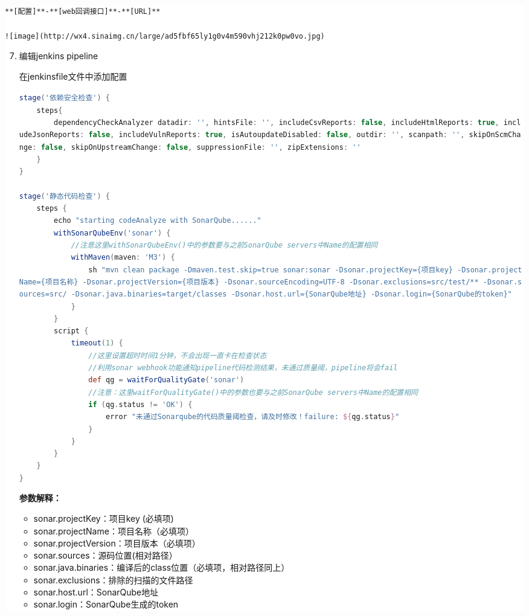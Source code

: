     **[配置]**-**[web回调接口]**-**[URL]**

    ![image](http://wx4.sinaimg.cn/large/ad5fbf65ly1g0v4m590vhj212k0pw0vo.jpg)

7. 编辑jenkins pipeline

    在jenkinsfile文件中添加配置

    ```Groovy
    stage('依赖安全检查') {
        steps{
            dependencyCheckAnalyzer datadir: '', hintsFile: '', includeCsvReports: false, includeHtmlReports: true, includeJsonReports: false, includeVulnReports: true, isAutoupdateDisabled: false, outdir: '', scanpath: '', skipOnScmChange: false, skipOnUpstreamChange: false, suppressionFile: '', zipExtensions: ''
        }
    }

    stage('静态代码检查') {
        steps {
            echo "starting codeAnalyze with SonarQube......"
            withSonarQubeEnv('sonar') {
                //注意这里withSonarQubeEnv()中的参数要与之前SonarQube servers中Name的配置相同
                withMaven(maven: 'M3') {
                    sh "mvn clean package -Dmaven.test.skip=true sonar:sonar -Dsonar.projectKey={项目key} -Dsonar.projectName={项目名称} -Dsonar.projectVersion={项目版本} -Dsonar.sourceEncoding=UTF-8 -Dsonar.exclusions=src/test/** -Dsonar.sources=src/ -Dsonar.java.binaries=target/classes -Dsonar.host.url={SonarQube地址} -Dsonar.login={SonarQube的token}"
                }
            }
            script {
                timeout(1) {
                    //这里设置超时时间1分钟，不会出现一直卡在检查状态
                    //利用sonar webhook功能通知pipeline代码检测结果，未通过质量阈，pipeline将会fail
                    def qg = waitForQualityGate('sonar')
                    //注意：这里waitForQualityGate()中的参数也要与之前SonarQube servers中Name的配置相同
                    if (qg.status != 'OK') {
                        error "未通过Sonarqube的代码质量阈检查，请及时修改！failure: ${qg.status}"
                    }
                }
            }
        }
    }
    ```

    **参数解释：**

    - sonar.projectKey：项目key (必填项)
    - sonar.projectName：项目名称（必填项）
    - sonar.projectVersion：项目版本（必填项）
    - sonar.sources：源码位置(相对路径）
    - sonar.java.binaries：编译后的class位置（必填项，相对路径同上）
    - sonar.exclusions：排除的扫描的文件路径
    - sonar.host.url：SonarQube地址
    - sonar.login：SonarQube生成的token
